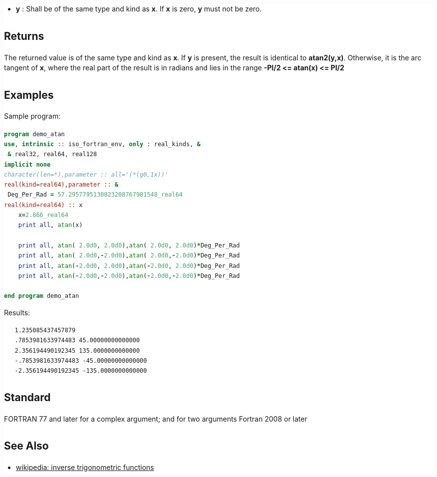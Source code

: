   - __y__
    : Shall be of the same type and kind as __x__. If __x__ is zero, __y__
    must not be zero.

## __Returns__

The returned value is of the same type and kind as __x__. If __y__ is
present, the result is identical to __atan2(y,x)__. Otherwise, it is the
arc tangent of __x__, where the real part of the result is in radians
and lies in the range
__-PI/2 \<= atan(x) \<= PI/2__

## __Examples__

Sample program:

```fortran
program demo_atan
use, intrinsic :: iso_fortran_env, only : real_kinds, &
 & real32, real64, real128
implicit none
character(len=*),parameter :: all='(*(g0,1x))'
real(kind=real64),parameter :: &
 Deg_Per_Rad = 57.2957795130823208767981548_real64
real(kind=real64) :: x
    x=2.866_real64
    print all, atan(x)

    print all, atan( 2.0d0, 2.0d0),atan( 2.0d0, 2.0d0)*Deg_Per_Rad
    print all, atan( 2.0d0,-2.0d0),atan( 2.0d0,-2.0d0)*Deg_Per_Rad
    print all, atan(-2.0d0, 2.0d0),atan(-2.0d0, 2.0d0)*Deg_Per_Rad
    print all, atan(-2.0d0,-2.0d0),atan(-2.0d0,-2.0d0)*Deg_Per_Rad

end program demo_atan
```
  Results:
```text
   1.235085437457879
   .7853981633974483 45.00000000000000
   2.356194490192345 135.0000000000000
   -.7853981633974483 -45.00000000000000
   -2.356194490192345 -135.0000000000000
```
## __Standard__

FORTRAN 77 and later for a complex argument; and for two
arguments Fortran 2008 or later

## __See Also__

 - [wikipedia: inverse trigonometric functions](https://en.wikipedia.org/wiki/Inverse_trigonometric_functions)
